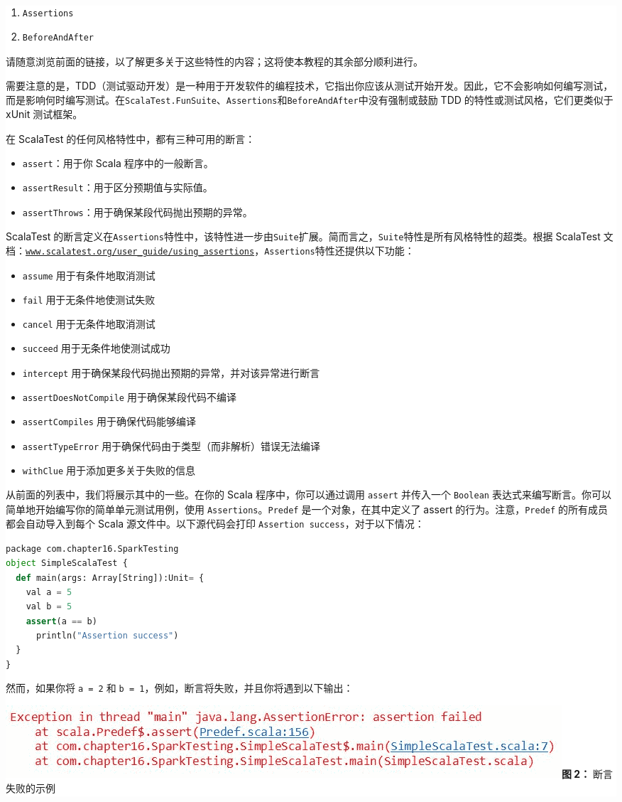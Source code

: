 1.  `Assertions`

1.  `BeforeAndAfter`

请随意浏览前面的链接，以了解更多关于这些特性的内容；这将使本教程的其余部分顺利进行。

需要注意的是，TDD（测试驱动开发）是一种用于开发软件的编程技术，它指出你应该从测试开始开发。因此，它不会影响如何编写测试，而是影响何时编写测试。在`ScalaTest.FunSuite`、`Assertions`和`BeforeAndAfter`中没有强制或鼓励 TDD 的特性或测试风格，它们更类似于 xUnit 测试框架。

在 ScalaTest 的任何风格特性中，都有三种可用的断言：

+   `assert`：用于你 Scala 程序中的一般断言。

+   `assertResult`：用于区分预期值与实际值。

+   `assertThrows`：用于确保某段代码抛出预期的异常。

ScalaTest 的断言定义在`Assertions`特性中，该特性进一步由`Suite`扩展。简而言之，`Suite`特性是所有风格特性的超类。根据 ScalaTest 文档：[`www.scalatest.org/user_guide/using_assertions`](http://www.scalatest.org/user_guide/using_assertions)，`Assertions`特性还提供以下功能：

+   `assume` 用于有条件地取消测试

+   `fail` 用于无条件地使测试失败

+   `cancel` 用于无条件地取消测试

+   `succeed` 用于无条件地使测试成功

+   `intercept` 用于确保某段代码抛出预期的异常，并对该异常进行断言

+   `assertDoesNotCompile` 用于确保某段代码不编译

+   `assertCompiles` 用于确保代码能够编译

+   `assertTypeError` 用于确保代码由于类型（而非解析）错误无法编译

+   `withClue` 用于添加更多关于失败的信息

从前面的列表中，我们将展示其中的一些。在你的 Scala 程序中，你可以通过调用 `assert` 并传入一个 `Boolean` 表达式来编写断言。你可以简单地开始编写你的简单单元测试用例，使用 `Assertions`。`Predef` 是一个对象，在其中定义了 assert 的行为。注意，`Predef` 的所有成员都会自动导入到每个 Scala 源文件中。以下源代码会打印 `Assertion success`，对于以下情况：

```py
package com.chapter16.SparkTesting
object SimpleScalaTest {
  def main(args: Array[String]):Unit= {
    val a = 5
    val b = 5
    assert(a == b)
      println("Assertion success")       
  }
}

```

然而，如果你将 `a = 2` 和 `b = 1`，例如，断言将失败，并且你将遇到以下输出：

![](img/00271.jpeg)**图 2：** 断言失败的示例
